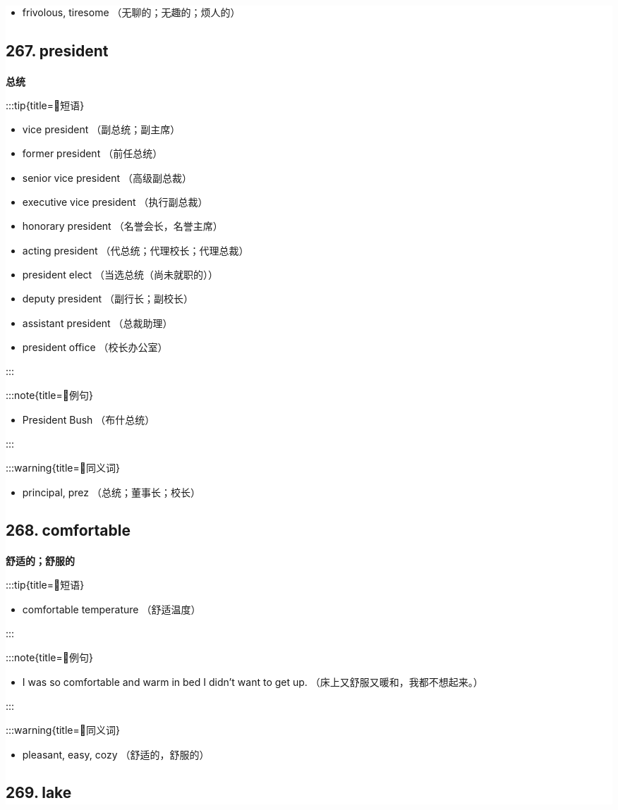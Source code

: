 - frivolous, tiresome （无聊的；无趣的；烦人的）


## 267. president

**总统**

:::tip{title=🤩短语}

- vice president （副总统；副主席）

- former president （前任总统）

- senior vice president （高级副总裁）

- executive vice president （执行副总裁）

- honorary president （名誉会长，名誉主席）

- acting president （代总统；代理校长；代理总裁）

- president elect （当选总统（尚未就职的））

- deputy president （副行长；副校长）

- assistant president （总裁助理）

- president office （校长办公室）

:::

:::note{title=🎤例句}

- President Bush （布什总统）

:::

:::warning{title=🤔同义词}

- principal, prez （总统；董事长；校长）


## 268. comfortable

**舒适的；舒服的**

:::tip{title=🤩短语}

- comfortable temperature （舒适温度）

:::

:::note{title=🎤例句}

- I was so comfortable and warm in bed I didn’t want to get up. （床上又舒服又暖和，我都不想起来。）

:::

:::warning{title=🤔同义词}

- pleasant, easy, cozy （舒适的，舒服的）


## 269. lake
